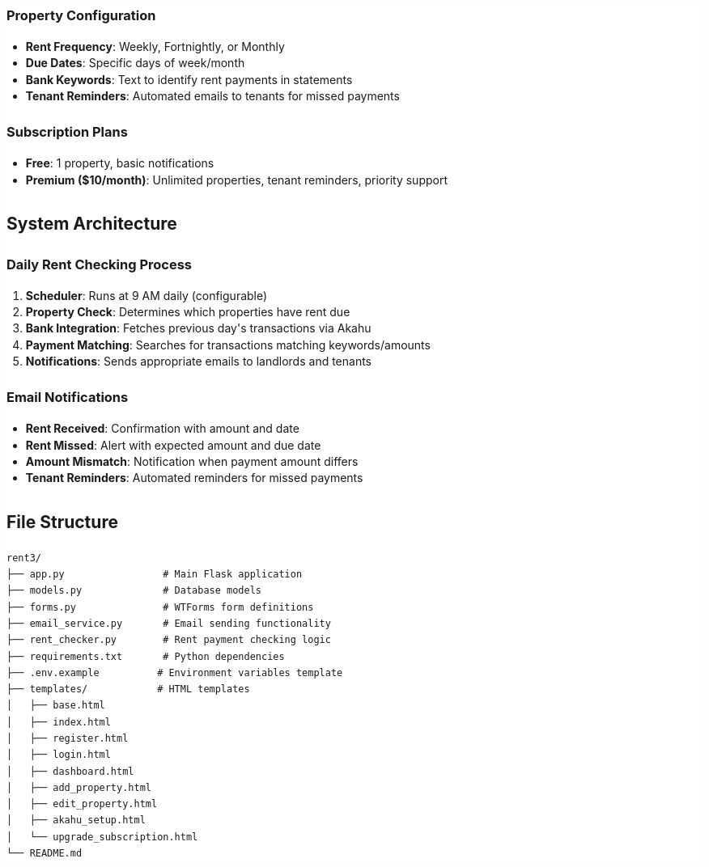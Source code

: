### Property Configuration

- **Rent Frequency**: Weekly, Fortnightly, or Monthly
- **Due Dates**: Specific days of week/month
- **Bank Keywords**: Text to identify rent payments in statements
- **Tenant Reminders**: Automated emails to tenants for missed payments

### Subscription Plans

- **Free**: 1 property, basic notifications
- **Premium ($10/month)**: Unlimited properties, tenant reminders, priority support

## System Architecture

### Daily Rent Checking Process

1. **Scheduler**: Runs at 9 AM daily (configurable)
2. **Property Check**: Determines which properties have rent due
3. **Bank Integration**: Fetches previous day's transactions via Akahu
4. **Payment Matching**: Searches for transactions matching keywords/amounts
5. **Notifications**: Sends appropriate emails to landlords and tenants

### Email Notifications

- **Rent Received**: Confirmation with amount and date
- **Rent Missed**: Alert with expected amount and due date
- **Amount Mismatch**: Notification when payment amount differs
- **Tenant Reminders**: Automated reminders for missed payments

## File Structure

```
rent3/
├── app.py                 # Main Flask application
├── models.py              # Database models
├── forms.py               # WTForms form definitions
├── email_service.py       # Email sending functionality
├── rent_checker.py        # Rent payment checking logic
├── requirements.txt       # Python dependencies
├── .env.example          # Environment variables template
├── templates/            # HTML templates
│   ├── base.html
│   ├── index.html
│   ├── register.html
│   ├── login.html
│   ├── dashboard.html
│   ├── add_property.html
│   ├── edit_property.html
│   ├── akahu_setup.html
│   └── upgrade_subscription.html
└── README.md
```
